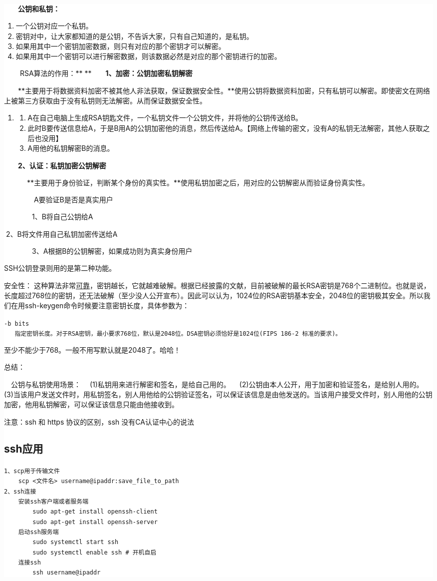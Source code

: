 　　**公钥和私钥：**

1. 一个公钥对应一个私钥。
2. 密钥对中，让大家都知道的是公钥，不告诉大家，只有自己知道的，是私钥。
3. 如果用其中一个密钥加密数据，则只有对应的那个密钥才可以解密。
4. 如果用其中一个密钥可以进行解密数据，则该数据必然是对应的那个密钥进行的加密。

　　 RSA算法的作用：**
**　　**1、加密：公钥加密私钥解密**

　　**主要用于将数据资料加密不被其他人非法获取，保证数据安全性。**使用公钥将数据资料加密，只有私钥可以解密。即使密文在网络上被第三方获取由于没有私钥则无法解密。从而保证数据安全性。　　　　　

1. 1. A在自己电脑上生成RSA钥匙文件，一个私钥文件一个公钥文件，并将他的公钥传送给B。
   2. 此时B要传送信息给A，于是B用A的公钥加密他的消息，然后传送给A。【网络上传输的密文，没有A的私钥无法解密，其他人获取之后也没用】
   3. A用他的私钥解密B的消息。

　　**2、认证：私钥加密公钥解密**

　　　 **主要用于身份验证，判断某个身份的真实性。**使用私钥加密之后，用对应的公钥解密从而验证身份真实性。

　　　　 A要验证B是否是真实用户

　　　　1、B将自己公钥给A

​       2、B将文件用自己私钥加密传送给A

　　　　3、A根据B的公钥解密，如果成功则为真实身份用户

   SSH公钥登录则用的是第二种功能。

   安全性： 这种算法非常[可靠](http://en.wikipedia.org/wiki/RSA_Factoring_Challenge)，密钥越长，它就越难破解。根据已经披露的文献，目前被破解的最长RSA密钥是768个二进制位。也就是说，长度超过768位的密钥，还无法破解（至少没人公开宣布）。因此可以认为，1024位的RSA密钥基本安全，2048位的密钥极其安全。所以我们在用ssh-keygen命令时候要注意密钥长度，具体参数为：

```
-b bits
   指定密钥长度。对于RSA密钥，最小要求768位，默认是2048位。DSA密钥必须恰好是1024位(FIPS 186-2 标准的要求)。
```

 至少不能少于768。一般不用写默认就是2048了。哈哈！

   总结：

　公钥与私钥使用场景：
　(1)私钥用来进行解密和签名，是给自己用的。
　(2)公钥由本人公开，用于加密和验证签名，是给别人用的。
  (3)当该用户发送文件时，用私钥签名，别人用他给的公钥验证签名，可以保证该信息是由他发送的。当该用户接受文件时，别人用他的公钥加密，他用私钥解密，可以保证该信息只能由他接收到。

注意：ssh 和 https 协议的区别，ssh 没有CA认证中心的说法

## ssh应用

```
1、scp用于传输文件
	scp <文件名> username@ipaddr:save_file_to_path
2、ssh连接
	安装ssh客户端或者服务端
        sudo apt-get install openssh-client 
        sudo apt-get install openssh-server 
    启动ssh服务端
    	sudo systemctl start ssh
    	sudo systemctl enable ssh # 开机自启
    连接ssh
    	ssh username@ipaddr
```

